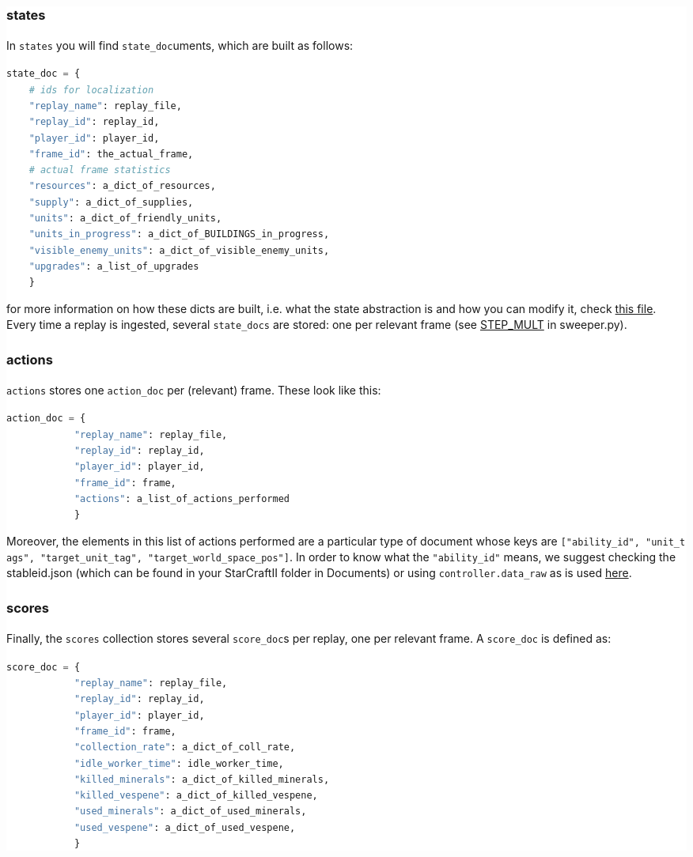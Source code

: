 ### states

In `states` you will find `state_doc`uments, which are built as follows:

```python
state_doc = {
    # ids for localization
    "replay_name": replay_file,
    "replay_id": replay_id,
    "player_id": player_id,
    "frame_id": the_actual_frame,
    # actual frame statistics
    "resources": a_dict_of_resources,
    "supply": a_dict_of_supplies,
    "units": a_dict_of_friendly_units,
    "units_in_progress": a_dict_of_BUILDINGS_in_progress,
    "visible_enemy_units": a_dict_of_visible_enemy_units,
    "upgrades": a_list_of_upgrades
    }
```

for more information on how these dicts are built, i.e. what the state abstraction is and how you can modify it, check [this file](https://github.com/miguelgondu/sc2reaper/blob/master/sc2reaper/state_extraction.py). Every time a replay is ingested, several `state_docs` are stored: one per relevant frame (see [STEP_MULT](https://github.com/miguelgondu/sc2reaper/blob/1a67e39d5ca43080edfc1ba0122c7338d435d2a4/sc2reaper/sweeper.py#L13) in sweeper.py).

### actions

`actions` stores one `action_doc` per (relevant) frame. These look like this:

```python
action_doc = {
            "replay_name": replay_file,
            "replay_id": replay_id,
            "player_id": player_id,
            "frame_id": frame,
            "actions": a_list_of_actions_performed
            }
```

Moreover, the elements in this list of actions performed are a particular type of document whose keys are `["ability_id", "unit_tags", "target_unit_tag", "target_world_space_pos"]`. In order to know what the `"ability_id"` means, we suggest checking the stableid.json (which can be found in your StarCraftII folder in Documents) or using `controller.data_raw` as is used [here](https://github.com/miguelgondu/sc2reaper/blob/7be246de515c4b1578da94523901e0288ab0909e/sc2reaper/sweeper.py#L33).

### scores

Finally, the `scores` collection stores several `score_doc`s per replay, one per relevant frame. A `score_doc` is defined as:

```python
score_doc = {
            "replay_name": replay_file,
            "replay_id": replay_id,
            "player_id": player_id,
            "frame_id": frame,
            "collection_rate": a_dict_of_coll_rate,
            "idle_worker_time": idle_worker_time,
            "killed_minerals": a_dict_of_killed_minerals,
            "killed_vespene": a_dict_of_killed_vespene,
            "used_minerals": a_dict_of_used_minerals,
            "used_vespene": a_dict_of_used_vespene,
            }
```
